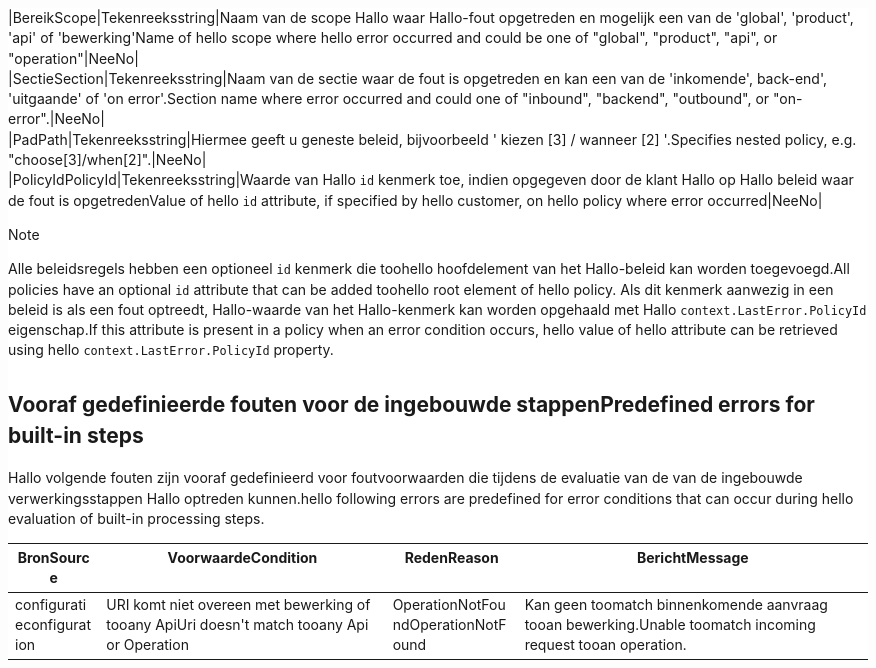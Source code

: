 |<span data-ttu-id="8aa4f-149">Bereik</span><span class="sxs-lookup"><span data-stu-id="8aa4f-149">Scope</span></span>|<span data-ttu-id="8aa4f-150">Tekenreeks</span><span class="sxs-lookup"><span data-stu-id="8aa4f-150">string</span></span>|<span data-ttu-id="8aa4f-151">Naam van de scope Hallo waar Hallo-fout opgetreden en mogelijk een van de 'global', 'product', 'api' of 'bewerking'</span><span class="sxs-lookup"><span data-stu-id="8aa4f-151">Name of hello scope where hello error occurred and could be one of "global", "product", "api", or "operation"</span></span>|<span data-ttu-id="8aa4f-152">Nee</span><span class="sxs-lookup"><span data-stu-id="8aa4f-152">No</span></span>|  
|<span data-ttu-id="8aa4f-153">Sectie</span><span class="sxs-lookup"><span data-stu-id="8aa4f-153">Section</span></span>|<span data-ttu-id="8aa4f-154">Tekenreeks</span><span class="sxs-lookup"><span data-stu-id="8aa4f-154">string</span></span>|<span data-ttu-id="8aa4f-155">Naam van de sectie waar de fout is opgetreden en kan een van de 'inkomende', back-end', 'uitgaande' of 'on error'.</span><span class="sxs-lookup"><span data-stu-id="8aa4f-155">Section name where error occurred and could one of "inbound", "backend", "outbound", or "on-error".</span></span>|<span data-ttu-id="8aa4f-156">Nee</span><span class="sxs-lookup"><span data-stu-id="8aa4f-156">No</span></span>|  
|<span data-ttu-id="8aa4f-157">Pad</span><span class="sxs-lookup"><span data-stu-id="8aa4f-157">Path</span></span>|<span data-ttu-id="8aa4f-158">Tekenreeks</span><span class="sxs-lookup"><span data-stu-id="8aa4f-158">string</span></span>|<span data-ttu-id="8aa4f-159">Hiermee geeft u geneste beleid, bijvoorbeeld ' kiezen [3] / wanneer [2] '.</span><span class="sxs-lookup"><span data-stu-id="8aa4f-159">Specifies nested policy, e.g. "choose[3]/when[2]".</span></span>|<span data-ttu-id="8aa4f-160">Nee</span><span class="sxs-lookup"><span data-stu-id="8aa4f-160">No</span></span>|  
|<span data-ttu-id="8aa4f-161">PolicyId</span><span class="sxs-lookup"><span data-stu-id="8aa4f-161">PolicyId</span></span>|<span data-ttu-id="8aa4f-162">Tekenreeks</span><span class="sxs-lookup"><span data-stu-id="8aa4f-162">string</span></span>|<span data-ttu-id="8aa4f-163">Waarde van Hallo `id` kenmerk toe, indien opgegeven door de klant Hallo op Hallo beleid waar de fout is opgetreden</span><span class="sxs-lookup"><span data-stu-id="8aa4f-163">Value of hello `id` attribute, if specified by hello customer, on hello policy where error occurred</span></span>|<span data-ttu-id="8aa4f-164">Nee</span><span class="sxs-lookup"><span data-stu-id="8aa4f-164">No</span></span>|  
  
> [!NOTE]
>  <span data-ttu-id="8aa4f-165">Alle beleidsregels hebben een optioneel `id` kenmerk die toohello hoofdelement van het Hallo-beleid kan worden toegevoegd.</span><span class="sxs-lookup"><span data-stu-id="8aa4f-165">All policies have an optional `id` attribute that can be added toohello root element of hello policy.</span></span> <span data-ttu-id="8aa4f-166">Als dit kenmerk aanwezig in een beleid is als een fout optreedt, Hallo-waarde van het Hallo-kenmerk kan worden opgehaald met Hallo `context.LastError.PolicyId` eigenschap.</span><span class="sxs-lookup"><span data-stu-id="8aa4f-166">If this attribute is present in a policy when an error condition occurs, hello value of hello attribute can be retrieved using hello `context.LastError.PolicyId` property.</span></span>  
  
## <a name="predefined-errors-for-built-in-steps"></a><span data-ttu-id="8aa4f-167">Vooraf gedefinieerde fouten voor de ingebouwde stappen</span><span class="sxs-lookup"><span data-stu-id="8aa4f-167">Predefined errors for built-in steps</span></span>  
 <span data-ttu-id="8aa4f-168">Hallo volgende fouten zijn vooraf gedefinieerd voor foutvoorwaarden die tijdens de evaluatie van de van de ingebouwde verwerkingsstappen Hallo optreden kunnen.</span><span class="sxs-lookup"><span data-stu-id="8aa4f-168">hello following errors are predefined for error conditions that can occur during hello evaluation of built-in processing steps.</span></span>  
  
|<span data-ttu-id="8aa4f-169">Bron</span><span class="sxs-lookup"><span data-stu-id="8aa4f-169">Source</span></span>|<span data-ttu-id="8aa4f-170">Voorwaarde</span><span class="sxs-lookup"><span data-stu-id="8aa4f-170">Condition</span></span>|<span data-ttu-id="8aa4f-171">Reden</span><span class="sxs-lookup"><span data-stu-id="8aa4f-171">Reason</span></span>|<span data-ttu-id="8aa4f-172">Bericht</span><span class="sxs-lookup"><span data-stu-id="8aa4f-172">Message</span></span>|  
|------------|---------------|------------|-------------|  
|<span data-ttu-id="8aa4f-173">configuratie</span><span class="sxs-lookup"><span data-stu-id="8aa4f-173">configuration</span></span>|<span data-ttu-id="8aa4f-174">URI komt niet overeen met bewerking of tooany Api</span><span class="sxs-lookup"><span data-stu-id="8aa4f-174">Uri doesn't match tooany Api or Operation</span></span>|<span data-ttu-id="8aa4f-175">OperationNotFound</span><span class="sxs-lookup"><span data-stu-id="8aa4f-175">OperationNotFound</span></span>|<span data-ttu-id="8aa4f-176">Kan geen toomatch binnenkomende aanvraag tooan bewerking.</span><span class="sxs-lookup"><span data-stu-id="8aa4f-176">Unable toomatch incoming request tooan operation.</span></span>|  